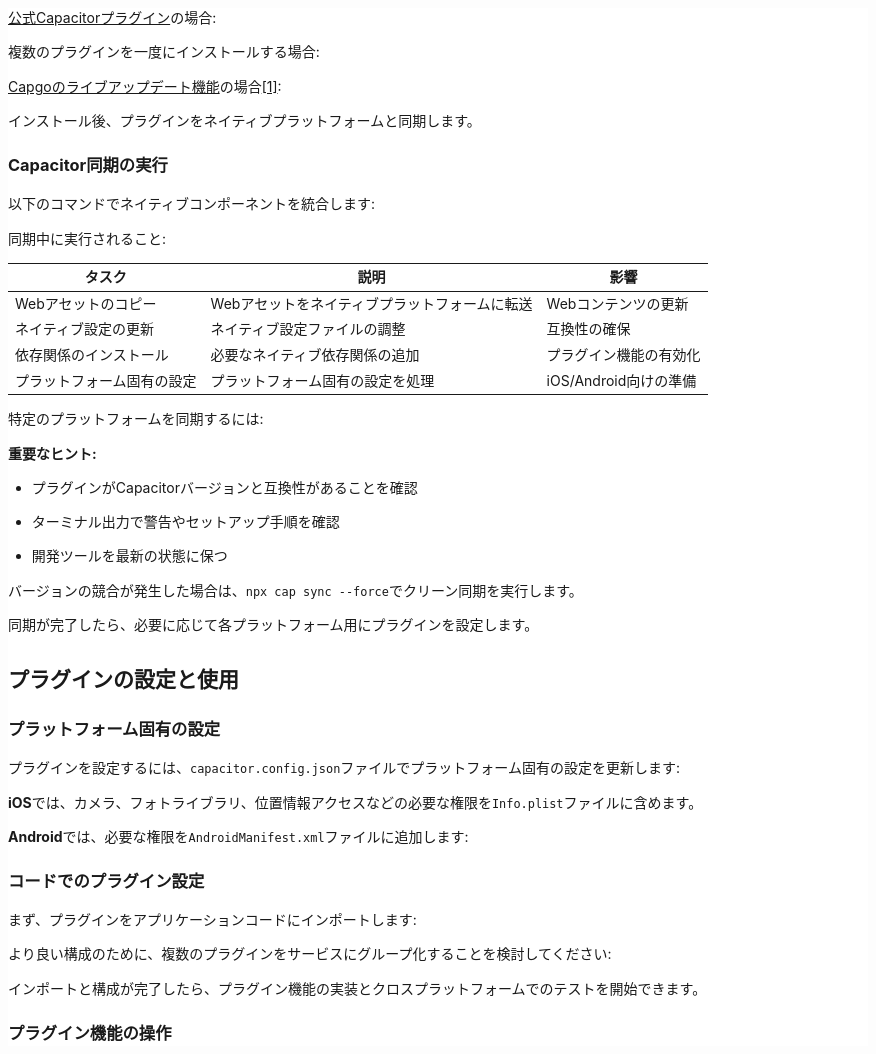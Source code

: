 [公式Capacitorプラグイン](https://capgo.app/blog/)の場合:

複数のプラグインを一度にインストールする場合:

[Capgoのライブアップデート機能](https://www.npmjs.com/package/@capgo/capacitor-updater)の場合[\[1\]](https://capgo.app/):

インストール後、プラグインをネイティブプラットフォームと同期します。

### Capacitor同期の実行

以下のコマンドでネイティブコンポーネントを統合します:

同期中に実行されること:

| タスク | 説明 | 影響 |
| --- | --- | --- |
| Webアセットのコピー | Webアセットをネイティブプラットフォームに転送 | Webコンテンツの更新 |
| ネイティブ設定の更新 | ネイティブ設定ファイルの調整 | 互換性の確保 |
| 依存関係のインストール | 必要なネイティブ依存関係の追加 | プラグイン機能の有効化 |
| プラットフォーム固有の設定 | プラットフォーム固有の設定を処理 | iOS/Android向けの準備 |

特定のプラットフォームを同期するには:

**重要なヒント:**

- プラグインがCapacitorバージョンと互換性があることを確認

- ターミナル出力で警告やセットアップ手順を確認

- 開発ツールを最新の状態に保つ

バージョンの競合が発生した場合は、`npx cap sync --force`でクリーン同期を実行します。

同期が完了したら、必要に応じて各プラットフォーム用にプラグインを設定します。

## プラグインの設定と使用

### プラットフォーム固有の設定

プラグインを設定するには、`capacitor.config.json`ファイルでプラットフォーム固有の設定を更新します:

**iOS**では、カメラ、フォトライブラリ、位置情報アクセスなどの必要な権限を`Info.plist`ファイルに含めます。

**Android**では、必要な権限を`AndroidManifest.xml`ファイルに追加します:

### コードでのプラグイン設定

まず、プラグインをアプリケーションコードにインポートします:

より良い構成のために、複数のプラグインをサービスにグループ化することを検討してください:

インポートと構成が完了したら、プラグイン機能の実装とクロスプラットフォームでのテストを開始できます。

### プラグイン機能の操作
